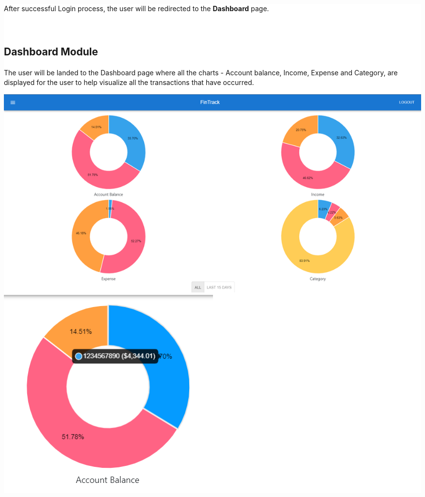 After successful Login process, the user will be redirected to the **Dashboard** page.

<br/>

## **Dashboard Module**
The user will be landed to the Dashboard page where all the charts - Account balance, Income, Expense and Category, are displayed for the user to help visualize all the transactions that have occurred.

![Dashboard](/Resources/Screenshots/dashboard_all.png)
![Dashboard chart](/Resources/Screenshots/chart_example.png)
